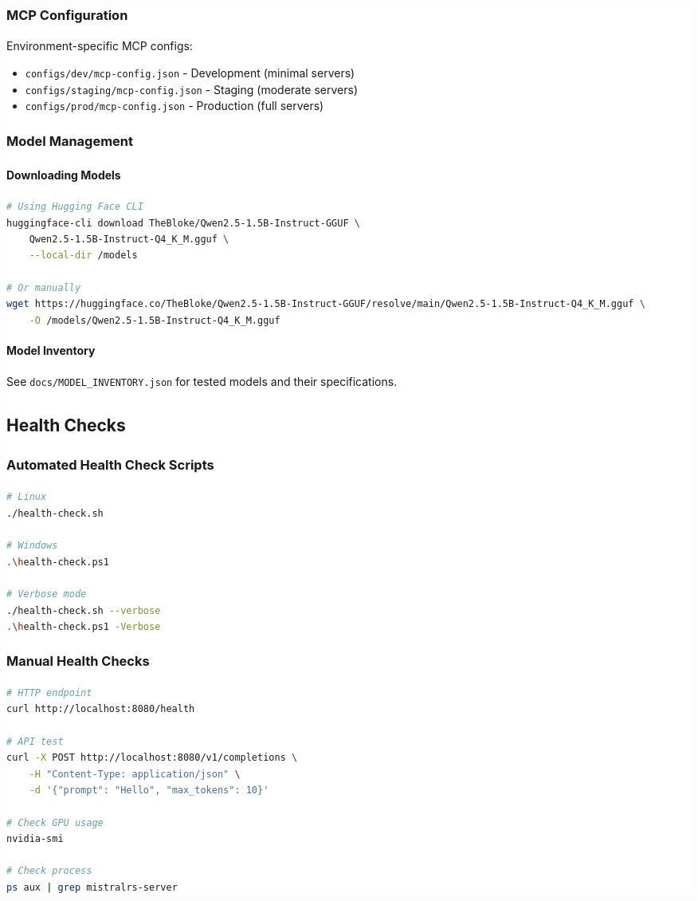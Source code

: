 ### MCP Configuration

Environment-specific MCP configs:

- `configs/dev/mcp-config.json` - Development (minimal servers)
- `configs/staging/mcp-config.json` - Staging (moderate servers)
- `configs/prod/mcp-config.json` - Production (full servers)

### Model Management

#### Downloading Models

```bash
# Using Hugging Face CLI
huggingface-cli download TheBloke/Qwen2.5-1.5B-Instruct-GGUF \
    Qwen2.5-1.5B-Instruct-Q4_K_M.gguf \
    --local-dir /models

# Or manually
wget https://huggingface.co/TheBloke/Qwen2.5-1.5B-Instruct-GGUF/resolve/main/Qwen2.5-1.5B-Instruct-Q4_K_M.gguf \
    -O /models/Qwen2.5-1.5B-Instruct-Q4_K_M.gguf
```

#### Model Inventory

See `docs/MODEL_INVENTORY.json` for tested models and their specifications.

## Health Checks

### Automated Health Check Scripts

```bash
# Linux
./health-check.sh

# Windows
.\health-check.ps1

# Verbose mode
./health-check.sh --verbose
.\health-check.ps1 -Verbose
```

### Manual Health Checks

```bash
# HTTP endpoint
curl http://localhost:8080/health

# API test
curl -X POST http://localhost:8080/v1/completions \
    -H "Content-Type: application/json" \
    -d '{"prompt": "Hello", "max_tokens": 10}'

# Check GPU usage
nvidia-smi

# Check process
ps aux | grep mistralrs-server
```
